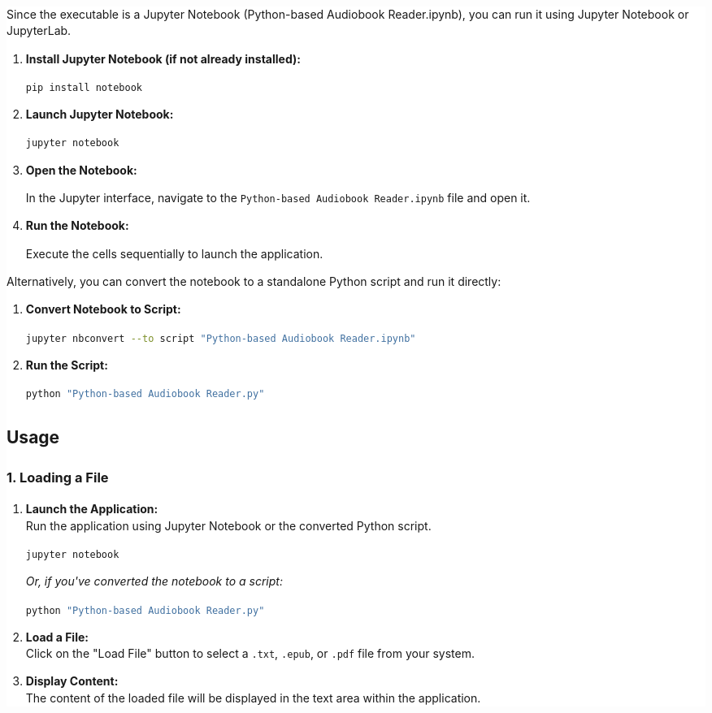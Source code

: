 Since the executable is a Jupyter Notebook (Python-based Audiobook Reader.ipynb), you can run it using Jupyter Notebook or JupyterLab.

1. **Install Jupyter Notebook (if not already installed):**

    ```bash
    pip install notebook
    ```

2. **Launch Jupyter Notebook:**

    ```bash
    jupyter notebook
    ```

3. **Open the Notebook:**

    In the Jupyter interface, navigate to the `Python-based Audiobook Reader.ipynb` file and open it.

4. **Run the Notebook:**

    Execute the cells sequentially to launch the application.

Alternatively, you can convert the notebook to a standalone Python script and run it directly:

1. **Convert Notebook to Script:**

    ```bash
    jupyter nbconvert --to script "Python-based Audiobook Reader.ipynb"
    ```

2. **Run the Script:**

    ```bash
    python "Python-based Audiobook Reader.py"
    ```

## Usage

### 1. Loading a File

1. **Launch the Application:**  
   Run the application using Jupyter Notebook or the converted Python script.

    ```bash
    jupyter notebook
    ```

    *Or, if you've converted the notebook to a script:*

    ```bash
    python "Python-based Audiobook Reader.py"
    ```

2. **Load a File:**  
   Click on the "Load File" button to select a `.txt`, `.epub`, or `.pdf` file from your system.

3. **Display Content:**  
   The content of the loaded file will be displayed in the text area within the application.
